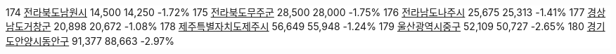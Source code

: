   <tr class="item">
    <td>174</td>
    <td><a href="/apt/전라북도남원시">전라북도남원시</a></td>
    <td>14,500</td>
    <td>14,250</td>
    <td>-1.72%</td>
  </tr>

  <tr class="item">
    <td>175</td>
    <td><a href="/apt/전라북도무주군">전라북도무주군</a></td>
    <td>28,500</td>
    <td>28,000</td>
    <td>-1.75%</td>
  </tr>

  <tr class="item">
    <td>176</td>
    <td><a href="/apt/전라남도나주시">전라남도나주시</a></td>
    <td>25,675</td>
    <td>25,313</td>
    <td>-1.41%</td>
  </tr>

  <tr class="item">
    <td>177</td>
    <td><a href="/apt/경상남도거창군">경상남도거창군</a></td>
    <td>20,898</td>
    <td>20,672</td>
    <td>-1.08%</td>
  </tr>

  <tr class="item">
    <td>178</td>
    <td><a href="/apt/제주특별자치도제주시">제주특별자치도제주시</a></td>
    <td>56,649</td>
    <td>55,948</td>
    <td>-1.24%</td>
  </tr>

  <tr class="item">
    <td>179</td>
    <td><a href="/apt/울산광역시중구">울산광역시중구</a></td>
    <td>52,109</td>
    <td>50,727</td>
    <td>-2.65%</td>
  </tr>

  <tr class="item">
    <td>180</td>
    <td><a href="/apt/경기도안양시동안구">경기도안양시동안구</a></td>
    <td>91,377</td>
    <td>88,663</td>
    <td>-2.97%</td>
  </tr>
